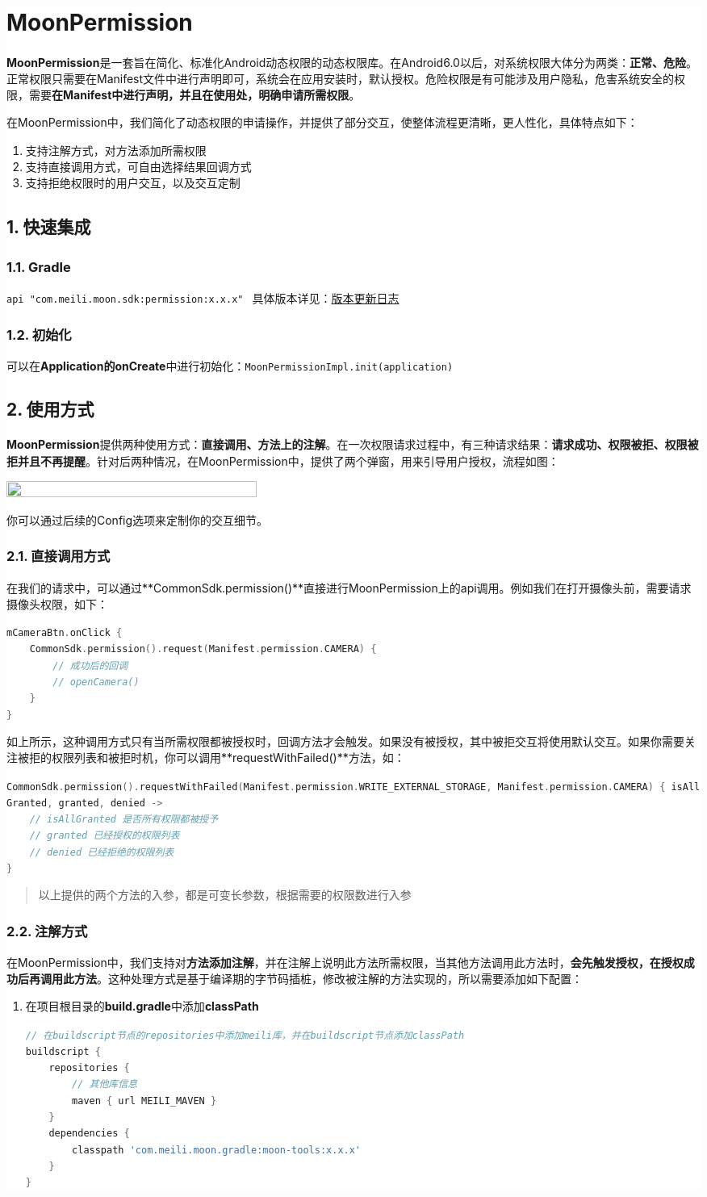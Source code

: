 # MoonPermission
**MoonPermission**是一套旨在简化、标准化Android动态权限的动态权限库。在Android6.0以后，对系统权限大体分为两类：**正常、危险**。正常权限只需要在Manifest文件中进行声明即可，系统会在应用安装时，默认授权。危险权限是有可能涉及用户隐私，危害系统安全的权限，需要**在Manifest中进行声明，并且在使用处，明确申请所需权限**。

在MoonPermission中，我们简化了动态权限的申请操作，并提供了部分交互，使整体流程更清晰，更人性化，具体特点如下：
1. 支持注解方式，对方法添加所需权限
2. 支持直接调用方式，可自由选择结果回调方式
3. 支持拒绝权限时的用户交互，以及交互定制

## 1. 快速集成
### 1.1. Gradle
```api "com.meili.moon.sdk:permission:x.x.x" ```
具体版本详见：[版本更新日志](UpgradeLog.md)
### 1.2. 初始化
可以在**Application的onCreate**中进行初始化：```MoonPermissionImpl.init(application)```
## 2. 使用方式
**MoonPermission**提供两种使用方式：**直接调用、方法上的注解**。在一次权限请求过程中，有三种请求结果：**请求成功、权限被拒、权限被拒并且不再提醒**。针对后两种情况，在MoonPermission中，提供了两个弹窗，用来引导用户授权，流程如图：

<img src="media/%E5%8A%A8%E6%80%81%E6%9D%83%E9%99%90-%E5%A4%A7%E4%BD%93%E6%B5%81%E7%A8%8B%20-1-.png" width = 60% height = 60%/>

你可以通过后续的Config选项来定制你的交互细节。

### 2.1. 直接调用方式
在我们的请求中，可以通过**CommonSdk.permission()**直接进行MoonPermission上的api调用。例如我们在打开摄像头前，需要请求摄像头权限，如下：
``` kotlin
mCameraBtn.onClick {
    CommonSdk.permission().request(Manifest.permission.CAMERA) {
        // 成功后的回调
        // openCamera()
    }
}
```
如上所示，这种调用方式只有当所需权限都被授权时，回调方法才会触发。如果没有被授权，其中被拒交互将使用默认交互。如果你需要关注被拒的权限列表和被拒时机，你可以调用**requestWithFailed()**方法，如：
``` kotlin
CommonSdk.permission().requestWithFailed(Manifest.permission.WRITE_EXTERNAL_STORAGE, Manifest.permission.CAMERA) { isAllGranted, granted, denied ->
    // isAllGranted 是否所有权限都被授予
    // granted 已经授权的权限列表
    // denied 已经拒绝的权限列表
}
```
> 以上提供的两个方法的入参，都是可变长参数，根据需要的权限数进行入参

### 2.2. 注解方式
在MoonPermission中，我们支持对**方法添加注解**，并在注解上说明此方法所需权限，当其他方法调用此方法时，**会先触发授权，在授权成功后再调用此方法**。这种处理方式是基于编译期的字节码插桩，修改被注解的方法实现的，所以需要添加如下配置：
1. 在项目根目录的**build.gradle**中添加**classPath**
    ``` groovy
    // 在buildscript节点的repositories中添加meili库，并在buildscript节点添加classPath
    buildscript { 
        repositories {
            // 其他库信息
            maven { url MEILI_MAVEN }
        }
        dependencies {
            classpath 'com.meili.moon.gradle:moon-tools:x.x.x'
        }
    }
    ```